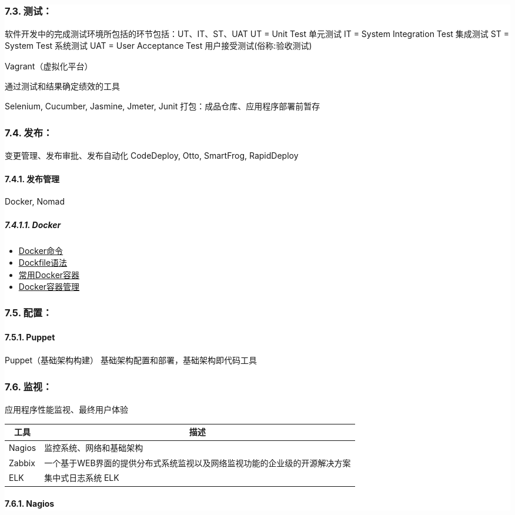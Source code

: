 ### 7.3. 测试：

软件开发中的完成测试环境所包括的环节包括：UT、IT、ST、UAT 
UT = Unit Test 单元测试 
IT = System Integration Test 集成测试 
ST = System Test 系统测试 
UAT = User Acceptance Test 用户接受测试(俗称:验收测试)

Vagrant（虚拟化平台）

通过测试和结果确定绩效的工具

Selenium, Cucumber, Jasmine, Jmeter, Junit
打包：成品仓库、应用程序部署前暂存
### 7.4. 发布：

变更管理、发布审批、发布自动化
 CodeDeploy, Otto, SmartFrog, RapidDeploy


#### 7.4.1. 发布管理

Docker, Nomad

##### 7.4.1.1. Docker

- [Docker命令](https://github.com/gooree/awesome-devops/blob/master/docker/docker%E5%91%BD%E4%BB%A4.md)
- [Dockfile语法](https://github.com/gooree/awesome-devops/blob/master/docker/dockfile%E8%AF%AD%E6%B3%95.md)
- [常用Docker容器](https://github.com/gooree/awesome-devops/blob/master/docker/%E5%B8%B8%E7%94%A8%E5%AE%B9%E5%99%A8.md)
- [Docker容器管理](https://github.com/gooree/awesome-devops/blob/master/docker/docker%E7%AE%A1%E7%90%86.md)

### 7.5. 配置：

#### 7.5.1. Puppet
Puppet（基础架构构建）
基础架构配置和部署，基础架构即代码工具
### 7.6. 监视：

应用程序性能监视、最终用户体验

| 工具   | 描述                                                                      |
| ------ | ------------------------------------------------------------------------- |
| Nagios | 监控系统、网络和基础架构                                                  |
| Zabbix | 一个基于WEB界面的提供分布式系统监视以及网络监视功能的企业级的开源解决方案 |
| ELK    | 集中式日志系统 ELK                                                        |

#### 7.6.1. Nagios
